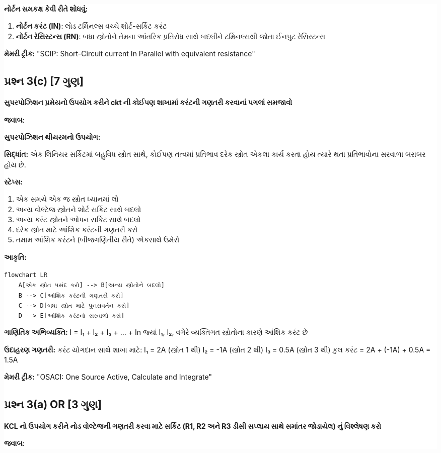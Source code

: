 **નોર્ટન સમકક્ષ કેવી રીતે શોધવું:**

1. **નોર્ટન કરંટ (IN)**: લોડ ટર્મિનલ્સ વચ્ચે શોર્ટ-સર્કિટ કરંટ
2. **નોર્ટન રેસિસ્ટન્સ (RN)**: બધા સ્ત્રોતોને તેમના આંતરિક પ્રતિરોધ સાથે બદલીને ટર્મિનલ્સથી જોતા ઈનપુટ રેસિસ્ટન્સ

**મેમરી ટ્રીક:** "SCIP: Short-Circuit current In Parallel with equivalent resistance"

## પ્રશ્ન 3(c) [7 ગુણ]

**સુપરપોઝિશન પ્રમેયનો ઉપયોગ કરીને ckt ની કોઈપણ શાખામાં કરંટની ગણતરી કરવાનાં પગલાં સમજાવો**

**જવાબ**:

**સુપરપોઝિશન થીયરમનો ઉપયોગ:**

**સિદ્ધાંત:**
એક લિનિયર સર્કિટમાં બહુવિધ સ્ત્રોત સાથે, કોઈપણ તત્વમાં પ્રતિભાવ દરેક સ્ત્રોત એકલા કાર્ય કરતા હોય ત્યારે થતા પ્રતિભાવોના સરવાળા બરાબર હોય છે.

**સ્ટેપ્સ:**

1. એક સમયે એક જ સ્ત્રોત ધ્યાનમાં લો
2. અન્ય વોલ્ટેજ સ્ત્રોતને શોર્ટ સર્કિટ સાથે બદલો
3. અન્ય કરંટ સ્ત્રોતને ઓપન સર્કિટ સાથે બદલો
4. દરેક સ્ત્રોત માટે આંશિક કરંટની ગણતરી કરો
5. તમામ આંશિક કરંટને (બીજગણિતીય રીતે) એકસાથે ઉમેરો

**આકૃતિ:**

```mermaid
flowchart LR
    A[એક સ્ત્રોત પસંદ કરો] --> B[અન્ય સ્ત્રોતોને બદલો]
    B --> C[આંશિક કરંટની ગણતરી કરો]
    C --> D[બધા સ્ત્રોત માટે પુનરાવર્તન કરો]
    D --> E[આંશિક કરંટનો સરવાળો કરો]
```

**ગાણિતિક અભિવ્યક્તિ:**
I = I₁ + I₂ + I₃ + ... + In
જ્યાં I₁, I₂, વગેરે વ્યક્તિગત સ્ત્રોતોના કારણે આંશિક કરંટ છે

**ઉદાહરણ ગણતરી:**
કરંટ યોગદાન સાથે શાખા માટે:
I₁ = 2A (સ્ત્રોત 1 થી)
I₂ = -1A (સ્ત્રોત 2 થી)
I₃ = 0.5A (સ્ત્રોત 3 થી)
કુલ કરંટ = 2A + (-1A) + 0.5A = 1.5A

**મેમરી ટ્રીક:** "OSACI: One Source Active, Calculate and Integrate"

## પ્રશ્ન 3(a) OR [3 ગુણ]

**KCL નો ઉપયોગ કરીને નોડ વોલ્ટેજની ગણતરી કરવા માટે સર્કિટ (R1, R2 અને R3 ડીસી સપ્લાય સાથે સમાંતર જોડાયેલ) નું વિશ્લેષણ કરો**

**જવાબ**:
